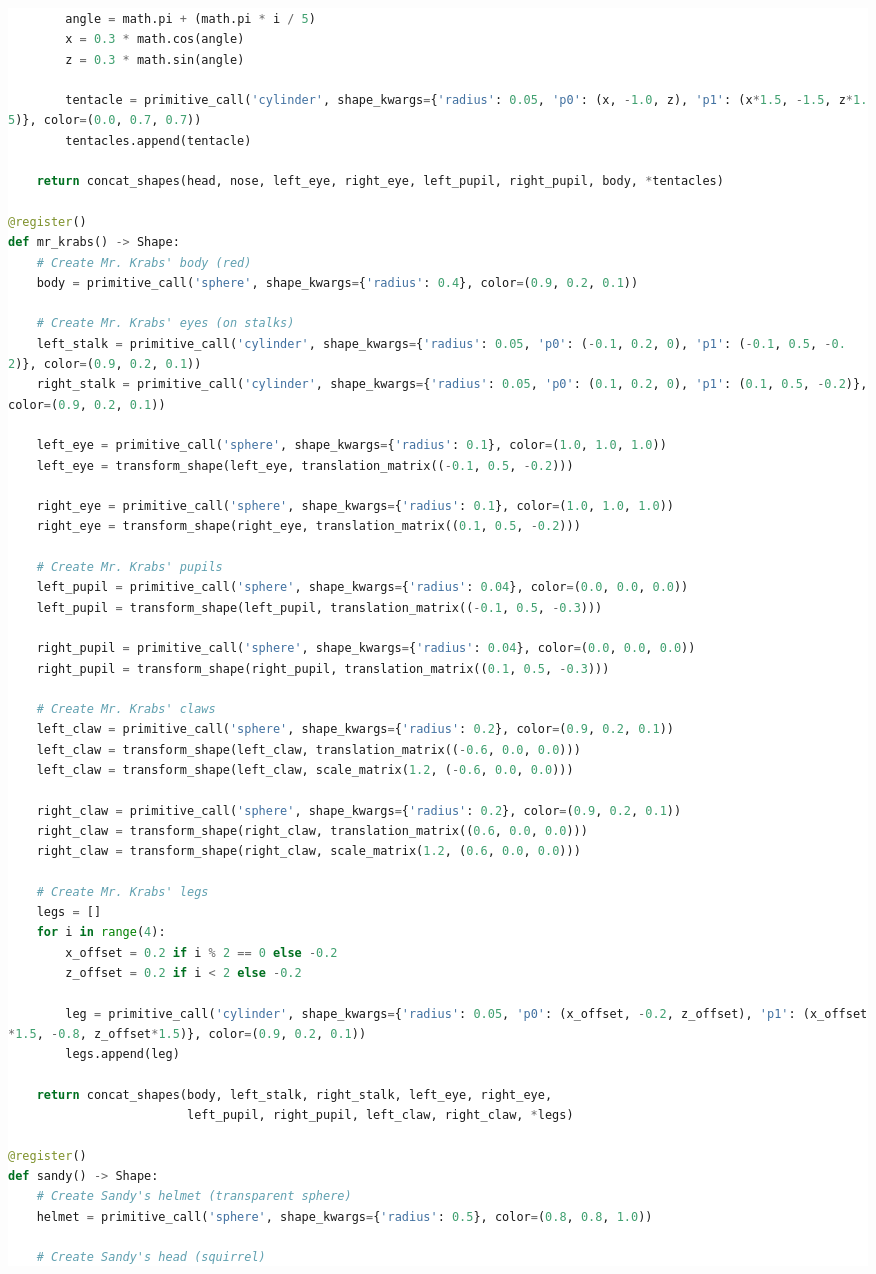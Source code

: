 ```python
        angle = math.pi + (math.pi * i / 5)
        x = 0.3 * math.cos(angle)
        z = 0.3 * math.sin(angle)

        tentacle = primitive_call('cylinder', shape_kwargs={'radius': 0.05, 'p0': (x, -1.0, z), 'p1': (x*1.5, -1.5, z*1.5)}, color=(0.0, 0.7, 0.7))
        tentacles.append(tentacle)

    return concat_shapes(head, nose, left_eye, right_eye, left_pupil, right_pupil, body, *tentacles)

@register()
def mr_krabs() -> Shape:
    # Create Mr. Krabs' body (red)
    body = primitive_call('sphere', shape_kwargs={'radius': 0.4}, color=(0.9, 0.2, 0.1))

    # Create Mr. Krabs' eyes (on stalks)
    left_stalk = primitive_call('cylinder', shape_kwargs={'radius': 0.05, 'p0': (-0.1, 0.2, 0), 'p1': (-0.1, 0.5, -0.2)}, color=(0.9, 0.2, 0.1))
    right_stalk = primitive_call('cylinder', shape_kwargs={'radius': 0.05, 'p0': (0.1, 0.2, 0), 'p1': (0.1, 0.5, -0.2)}, color=(0.9, 0.2, 0.1))

    left_eye = primitive_call('sphere', shape_kwargs={'radius': 0.1}, color=(1.0, 1.0, 1.0))
    left_eye = transform_shape(left_eye, translation_matrix((-0.1, 0.5, -0.2)))

    right_eye = primitive_call('sphere', shape_kwargs={'radius': 0.1}, color=(1.0, 1.0, 1.0))
    right_eye = transform_shape(right_eye, translation_matrix((0.1, 0.5, -0.2)))

    # Create Mr. Krabs' pupils
    left_pupil = primitive_call('sphere', shape_kwargs={'radius': 0.04}, color=(0.0, 0.0, 0.0))
    left_pupil = transform_shape(left_pupil, translation_matrix((-0.1, 0.5, -0.3)))

    right_pupil = primitive_call('sphere', shape_kwargs={'radius': 0.04}, color=(0.0, 0.0, 0.0))
    right_pupil = transform_shape(right_pupil, translation_matrix((0.1, 0.5, -0.3)))

    # Create Mr. Krabs' claws
    left_claw = primitive_call('sphere', shape_kwargs={'radius': 0.2}, color=(0.9, 0.2, 0.1))
    left_claw = transform_shape(left_claw, translation_matrix((-0.6, 0.0, 0.0)))
    left_claw = transform_shape(left_claw, scale_matrix(1.2, (-0.6, 0.0, 0.0)))

    right_claw = primitive_call('sphere', shape_kwargs={'radius': 0.2}, color=(0.9, 0.2, 0.1))
    right_claw = transform_shape(right_claw, translation_matrix((0.6, 0.0, 0.0)))
    right_claw = transform_shape(right_claw, scale_matrix(1.2, (0.6, 0.0, 0.0)))

    # Create Mr. Krabs' legs
    legs = []
    for i in range(4):
        x_offset = 0.2 if i % 2 == 0 else -0.2
        z_offset = 0.2 if i < 2 else -0.2

        leg = primitive_call('cylinder', shape_kwargs={'radius': 0.05, 'p0': (x_offset, -0.2, z_offset), 'p1': (x_offset*1.5, -0.8, z_offset*1.5)}, color=(0.9, 0.2, 0.1))
        legs.append(leg)

    return concat_shapes(body, left_stalk, right_stalk, left_eye, right_eye,
                         left_pupil, right_pupil, left_claw, right_claw, *legs)

@register()
def sandy() -> Shape:
    # Create Sandy's helmet (transparent sphere)
    helmet = primitive_call('sphere', shape_kwargs={'radius': 0.5}, color=(0.8, 0.8, 1.0))

    # Create Sandy's head (squirrel)
```
